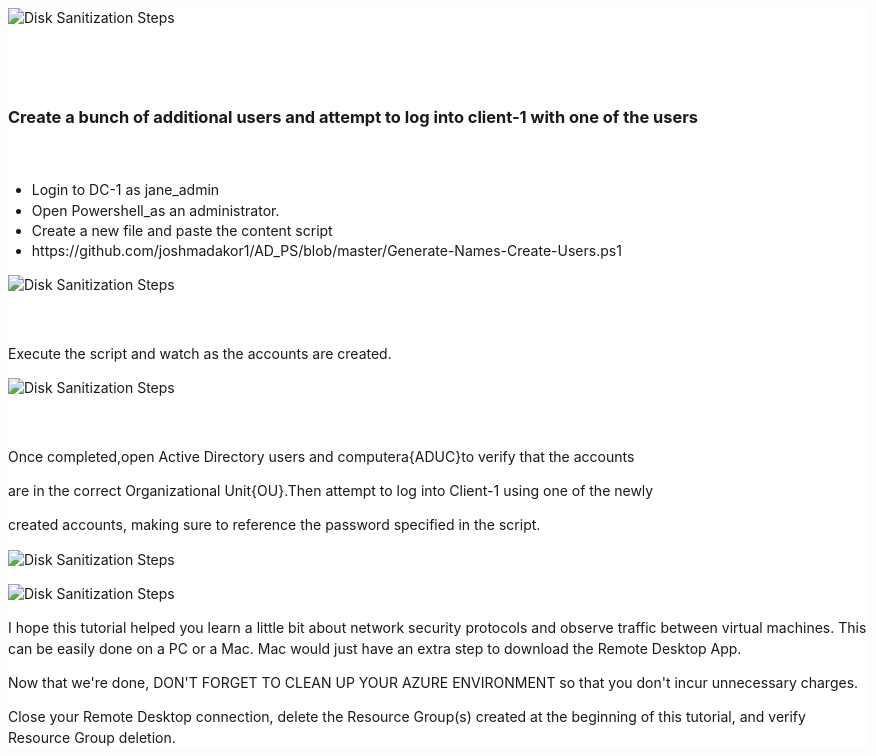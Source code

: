 <p><img src="https://i.imgur.com/a8uYG8X.png" height="80%" width="80%" alt="Disk Sanitization Steps"/></p>
<br />
<br />
<h3 align="center;">Create a bunch of additional users and attempt to log into client-1 with one of the users</h3>
<br />

<ul>
<li>Login to DC-1 as jane_admin</li>
<li>Open Powershell_as an administrator.</li>
<li>Create a new file and paste the content script</li>
<li>https://github.com/joshmadakor1/AD_PS/blob/master/Generate-Names-Create-Users.ps1</li>
</ul>
<p><img src="https://i.imgur.com/3A0wAH1.png" height="80%" width="80%" alt="Disk Sanitization Steps"/></p>
<br />

<p>Execute the script and watch as the accounts are created.</p>
<p><img src="https://i.imgur.com/4oQqFBd.png" height="80%" width="80%" alt="Disk Sanitization Steps"/></p>
<br />

<p>Once completed,open Active Directory users and computera{ADUC}to verify that the accounts</p>
<p>are in the correct Organizational Unit{OU}.Then attempt to log into Client-1 using one of the newly</p>
<p>created accounts, making sure to reference the password specified in the script.</p>
<p><img src="https://i.imgur.com/yQcvCrT.png" height="80%" width="80%" alt="Disk Sanitization Steps"/></p>
<p><img src="https://i.imgur.com/RIUedBR.png" height="80%" width="80%" alt="Disk Sanitization Steps"/></p>
<p> I hope this tutorial helped you learn a little bit about network security protocols and observe traffic between virtual machines. This can be easily done on a PC or a Mac. Mac would just have an extra step to download the Remote Desktop App.</p>
<p>Now that we're done, DON'T FORGET TO CLEAN UP YOUR AZURE ENVIRONMENT so that you don't incur unnecessary charges.</p>
<p>Close your Remote Desktop connection, delete the Resource Group(s) created at the beginning of this tutorial, and verify Resource Group deletion.</p>


